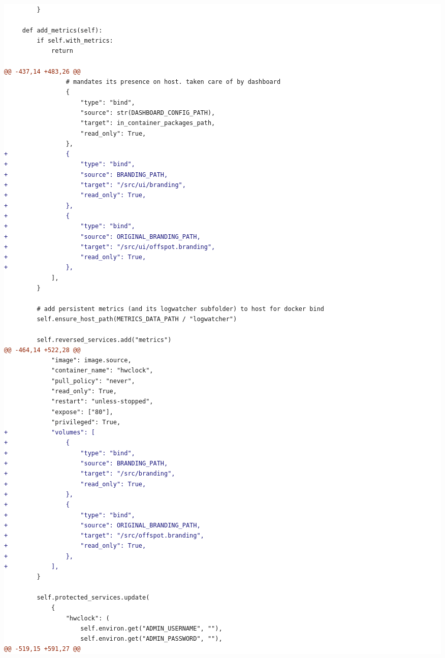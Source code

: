 ```diff
         }
 
     def add_metrics(self):
         if self.with_metrics:
             return
 
@@ -437,14 +483,26 @@
                 # mandates its presence on host. taken care of by dashboard
                 {
                     "type": "bind",
                     "source": str(DASHBOARD_CONFIG_PATH),
                     "target": in_container_packages_path,
                     "read_only": True,
                 },
+                {
+                    "type": "bind",
+                    "source": BRANDING_PATH,
+                    "target": "/src/ui/branding",
+                    "read_only": True,
+                },
+                {
+                    "type": "bind",
+                    "source": ORIGINAL_BRANDING_PATH,
+                    "target": "/src/ui/offspot.branding",
+                    "read_only": True,
+                },
             ],
         }
 
         # add persistent metrics (and its logwatcher subfolder) to host for docker bind
         self.ensure_host_path(METRICS_DATA_PATH / "logwatcher")
 
         self.reversed_services.add("metrics")
@@ -464,14 +522,28 @@
             "image": image.source,
             "container_name": "hwclock",
             "pull_policy": "never",
             "read_only": True,
             "restart": "unless-stopped",
             "expose": ["80"],
             "privileged": True,
+            "volumes": [
+                {
+                    "type": "bind",
+                    "source": BRANDING_PATH,
+                    "target": "/src/branding",
+                    "read_only": True,
+                },
+                {
+                    "type": "bind",
+                    "source": ORIGINAL_BRANDING_PATH,
+                    "target": "/src/offspot.branding",
+                    "read_only": True,
+                },
+            ],
         }
 
         self.protected_services.update(
             {
                 "hwclock": (
                     self.environ.get("ADMIN_USERNAME", ""),
                     self.environ.get("ADMIN_PASSWORD", ""),
@@ -519,15 +591,27 @@
```